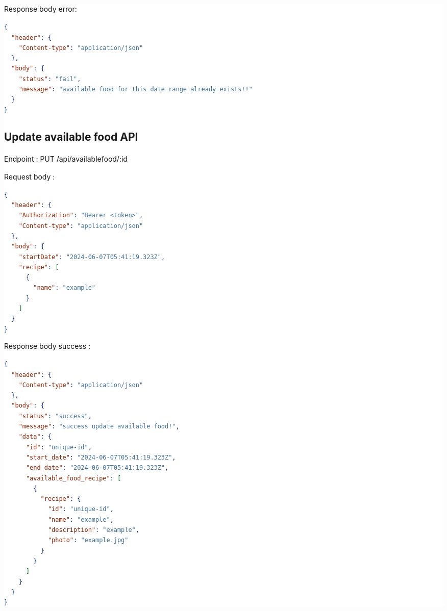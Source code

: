Response body error:

```json
{
  "header": {
    "Content-type": "application/json"
  },
  "body": {
    "status": "fail",
    "message": "available food for this date range already exists!!"
  }
}
```

## Update available food API

Endpoint : PUT /api/availablefood/:id

Request body :

```json
{
  "header": {
    "Authorization": "Bearer <token>",
    "Content-type": "application/json"
  },
  "body": {
    "startDate": "2024-06-07T05:41:19.323Z",
    "recipe": [
      {
        "name": "example"
      }
    ]
  }
}
```

Response body success :

```json
{
  "header": {
    "Content-type": "application/json"
  },
  "body": {
    "status": "success",
    "message": "success update available food!",
    "data": {
      "id": "unique-id",
      "start_date": "2024-06-07T05:41:19.323Z",
      "end_date": "2024-06-07T05:41:19.323Z",
      "available_food_recipe": [
        {
          "recipe": {
            "id": "unique-id",
            "name": "example",
            "description": "example",
            "photo": "example.jpg"
          }
        }
      ]
    }
  }
}
```
